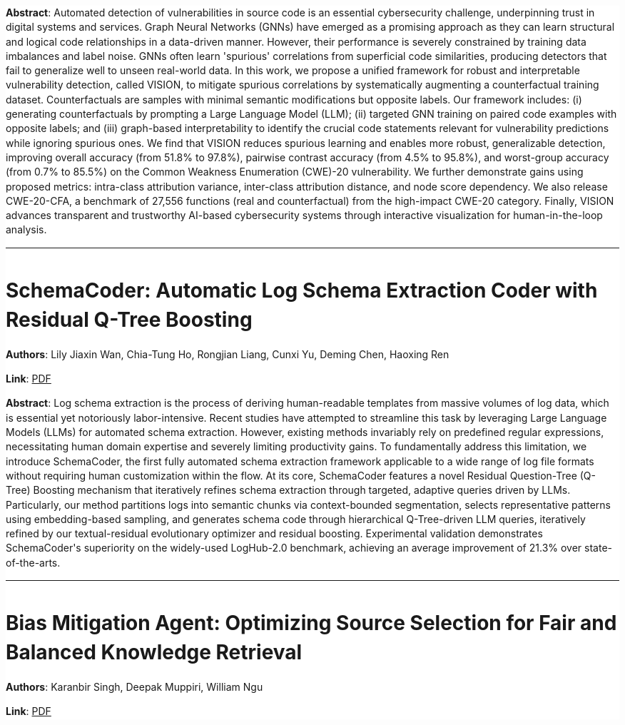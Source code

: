 **Abstract**: Automated detection of vulnerabilities in source code is an essential cybersecurity challenge, underpinning trust in digital systems and services. Graph Neural Networks (GNNs) have emerged as a promising approach as they can learn structural and logical code relationships in a data-driven manner. However, their performance is severely constrained by training data imbalances and label noise. GNNs often learn 'spurious' correlations from superficial code similarities, producing detectors that fail to generalize well to unseen real-world data. In this work, we propose a unified framework for robust and interpretable vulnerability detection, called VISION, to mitigate spurious correlations by systematically augmenting a counterfactual training dataset. Counterfactuals are samples with minimal semantic modifications but opposite labels. Our framework includes: (i) generating counterfactuals by prompting a Large Language Model (LLM); (ii) targeted GNN training on paired code examples with opposite labels; and (iii) graph-based interpretability to identify the crucial code statements relevant for vulnerability predictions while ignoring spurious ones. We find that VISION reduces spurious learning and enables more robust, generalizable detection, improving overall accuracy (from 51.8% to 97.8%), pairwise contrast accuracy (from 4.5% to 95.8%), and worst-group accuracy (from 0.7% to 85.5%) on the Common Weakness Enumeration (CWE)-20 vulnerability. We further demonstrate gains using proposed metrics: intra-class attribution variance, inter-class attribution distance, and node score dependency. We also release CWE-20-CFA, a benchmark of 27,556 functions (real and counterfactual) from the high-impact CWE-20 category. Finally, VISION advances transparent and trustworthy AI-based cybersecurity systems through interactive visualization for human-in-the-loop analysis. 

---
# SchemaCoder: Automatic Log Schema Extraction Coder with Residual Q-Tree Boosting 

**Authors**: Lily Jiaxin Wan, Chia-Tung Ho, Rongjian Liang, Cunxi Yu, Deming Chen, Haoxing Ren  

**Link**: [PDF](https://arxiv.org/pdf/2508.18554)  

**Abstract**: Log schema extraction is the process of deriving human-readable templates from massive volumes of log data, which is essential yet notoriously labor-intensive. Recent studies have attempted to streamline this task by leveraging Large Language Models (LLMs) for automated schema extraction. However, existing methods invariably rely on predefined regular expressions, necessitating human domain expertise and severely limiting productivity gains. To fundamentally address this limitation, we introduce SchemaCoder, the first fully automated schema extraction framework applicable to a wide range of log file formats without requiring human customization within the flow. At its core, SchemaCoder features a novel Residual Question-Tree (Q-Tree) Boosting mechanism that iteratively refines schema extraction through targeted, adaptive queries driven by LLMs. Particularly, our method partitions logs into semantic chunks via context-bounded segmentation, selects representative patterns using embedding-based sampling, and generates schema code through hierarchical Q-Tree-driven LLM queries, iteratively refined by our textual-residual evolutionary optimizer and residual boosting. Experimental validation demonstrates SchemaCoder's superiority on the widely-used LogHub-2.0 benchmark, achieving an average improvement of 21.3% over state-of-the-arts. 

---
# Bias Mitigation Agent: Optimizing Source Selection for Fair and Balanced Knowledge Retrieval 

**Authors**: Karanbir Singh, Deepak Muppiri, William Ngu  

**Link**: [PDF](https://arxiv.org/pdf/2508.18724)  
